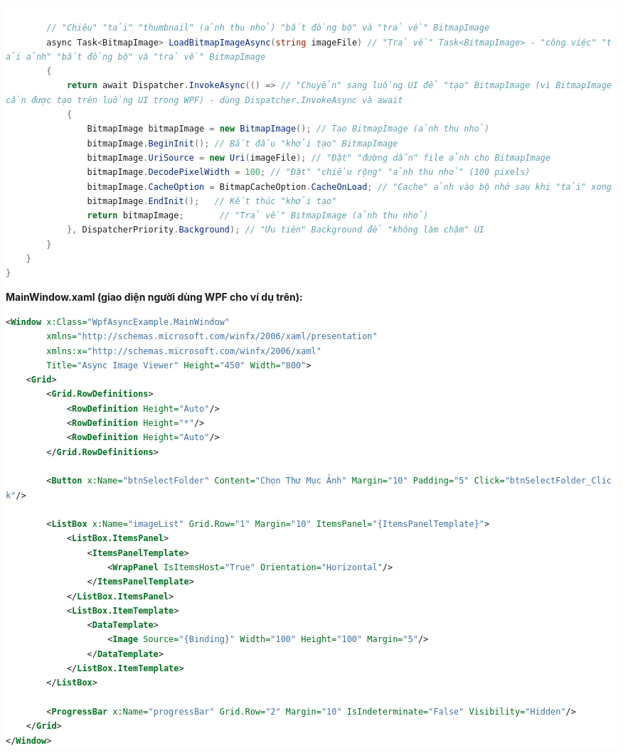 ```csharp

        // "Chiêu" "tải" "thumbnail" (ảnh thu nhỏ) "bất đồng bộ" và "trả về" BitmapImage
        async Task<BitmapImage> LoadBitmapImageAsync(string imageFile) // "Trả về" Task<BitmapImage> - "công việc" "tải ảnh" "bất đồng bộ" và "trả về" BitmapImage
        {
            return await Dispatcher.InvokeAsync(() => // "Chuyển" sang luồng UI để "tạo" BitmapImage (vì BitmapImage cần được tạo trên luồng UI trong WPF) - dùng Dispatcher.InvokeAsync và await
            {
                BitmapImage bitmapImage = new BitmapImage(); // Tạo BitmapImage (ảnh thu nhỏ)
                bitmapImage.BeginInit(); // Bắt đầu "khởi tạo" BitmapImage
                bitmapImage.UriSource = new Uri(imageFile); // "Đặt" "đường dẫn" file ảnh cho BitmapImage
                bitmapImage.DecodePixelWidth = 100; // "Đặt" "chiều rộng" "ảnh thu nhỏ" (100 pixels)
                bitmapImage.CacheOption = BitmapCacheOption.CacheOnLoad; // "Cache" ảnh vào bộ nhớ sau khi "tải" xong
                bitmapImage.EndInit();   // Kết thúc "khởi tạo"
                return bitmapImage;       // "Trả về" BitmapImage (ảnh thu nhỏ)
            }, DispatcherPriority.Background); // "Ưu tiên" Background để "không làm chậm" UI
        }
    }
}
```

**MainWindow.xaml (giao diện người dùng WPF cho ví dụ trên):**

```xml
<Window x:Class="WpfAsyncExample.MainWindow"
        xmlns="http://schemas.microsoft.com/winfx/2006/xaml/presentation"
        xmlns:x="http://schemas.microsoft.com/winfx/2006/xaml"
        Title="Async Image Viewer" Height="450" Width="800">
    <Grid>
        <Grid.RowDefinitions>
            <RowDefinition Height="Auto"/>
            <RowDefinition Height="*"/>
            <RowDefinition Height="Auto"/>
        </Grid.RowDefinitions>

        <Button x:Name="btnSelectFolder" Content="Chọn Thư Mục Ảnh" Margin="10" Padding="5" Click="btnSelectFolder_Click"/>

        <ListBox x:Name="imageList" Grid.Row="1" Margin="10" ItemsPanel="{ItemsPanelTemplate}">
            <ListBox.ItemsPanel>
                <ItemsPanelTemplate>
                    <WrapPanel IsItemsHost="True" Orientation="Horizontal"/>
                </ItemsPanelTemplate>
            </ListBox.ItemsPanel>
            <ListBox.ItemTemplate>
                <DataTemplate>
                    <Image Source="{Binding}" Width="100" Height="100" Margin="5"/>
                </DataTemplate>
            </ListBox.ItemTemplate>
        </ListBox>

        <ProgressBar x:Name="progressBar" Grid.Row="2" Margin="10" IsIndeterminate="False" Visibility="Hidden"/>
    </Grid>
</Window>
```
